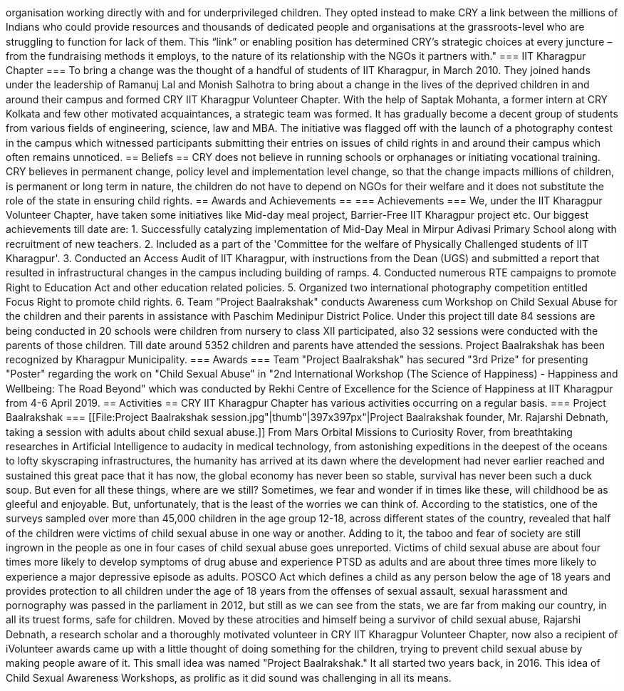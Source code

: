 organisation working directly with and for underprivileged children. They opted instead to make CRY a link between the millions of Indians who could provide resources and thousands of dedicated people and organisations at the grassroots-level who are struggling to function for lack of them. This “link” or enabling position has determined CRY’s strategic choices at every juncture – from the fundraising methods it employs, to the nature of its relationship with the NGOs it partners with."  === IIT Kharagpur Chapter === To bring a change was the thought of a handful of students of IIT Kharagpur, in March 2010. They joined hands under the leadership of Ramanuj Lal and Monish Salhotra to bring about a change in the lives of the deprived children in and around their campus and formed CRY IIT Kharagpur Volunteer Chapter. With the help of Saptak Mohanta, a former intern at CRY Kolkata and few other motivated acquaintances, a strategic team was formed. It has gradually become a decent group of students from various fields of engineering, science, law and MBA. The initiative was flagged off with the launch of a photography contest in the campus which witnessed participants submitting their entries on issues of child rights in and around their campus which often remains unnoticed.  == Beliefs == CRY does not believe in running schools or orphanages or initiating vocational training. CRY believes in permanent change, policy level and implementation level change, so that the change impacts millions of children, is permanent or long term in nature, the children do not have to depend on NGOs for their welfare and it does not substitute the role of the state in ensuring child rights.  == Awards and Achievements ==  === Achievements === We, under the IIT Kharagpur Volunteer Chapter, have taken some initiatives like Mid-day meal project, Barrier-Free IIT Kharagpur project etc. Our biggest achievements till date are:  1. Successfully catalyzing implementation of Mid-Day Meal in Mirpur Adivasi Primary School along with recruitment of new teachers.  2. Included as a part of the 'Committee for the welfare of Physically Challenged students of IIT Kharagpur'.  3. Conducted an Access Audit of IIT Kharagpur, with instructions from the Dean (UGS) and submitted a report that resulted in infrastructural changes in the campus including building of ramps.  4. Conducted numerous RTE campaigns to promote Right to Education Act and other education related policies.  5. Organized two international photography competition entitled Focus Right to promote child rights.  6. Team "Project Baalrakshak" conducts Awareness cum Workshop on Child Sexual Abuse for the children and their parents in assistance with Paschim Medinipur District Police. Under this project till date 84 sessions are being conducted in 20 schools were children from nursery to class XII participated, also 32 sessions were conducted with the parents of those children. Till date around 5352 children and parents have attended the sessions. Project Baalrakshak has been recognized by Kharagpur Municipality.  === Awards === Team "Project Baalrakshak" has secured "3rd Prize" for presenting "Poster" regarding the work on "Child Sexual Abuse" in "2nd International Workshop (The Science of Happiness) - Happiness and Wellbeing: The Road Beyond" which was conducted by Rekhi Centre of Excellence for the Science of Happiness at IIT Kharagpur from 4-6 April 2019.  == Activities == CRY IIT Kharagpur Chapter has various activities occurring on a regular basis.  === Project Baalrakshak === [[File:Project Baalrakshak session.jpg"|thumb"|397x397px"|Project Baalrakshak founder, Mr. Rajarshi Debnath, taking a session with adults about child sexual abuse.]] From Mars Orbital Missions to Curiosity Rover, from breathtaking researches in Artificial Intelligence to audacity in medical technology, from astonishing expeditions in the deepest of the oceans to lofty skyscraping infrastructures, the humanity has arrived at its dawn where the development had never earlier reached and sustained this great pace that it has now, the global economy has never been so stable, survival has never been such a duck soup. But even for all these things, where are we still? Sometimes, we fear and wonder if in times like these, will childhood be as gleeful and enjoyable. But, unfortunately, that is the least of the worries we can think of.  According to the statistics, one of the surveys sampled over more than 45,000 children in the age group 12-18, across different states of the country, revealed that half of the children were victims of child sexual abuse in one way or another. Adding to it, the taboo and fear of society are still ingrown in the people as one in four cases of child sexual abuse goes unreported. Victims of child sexual abuse are about four times more likely to develop symptoms of drug abuse and experience PTSD as adults and are about three times more likely to experience a major depressive episode as adults. POSCO Act which defines a child as any person below the age of 18 years and provides protection to all children under the age of 18 years from the offenses of sexual assault, sexual harassment and pornography was passed in the parliament in 2012, but still as we can see from the stats, we are far from making our country, in all its truest forms, safe for children.  Moved by these atrocities and himself being a survivor of child sexual abuse, Rajarshi Debnath, a research scholar and a thoroughly motivated volunteer in CRY IIT Kharagpur Volunteer Chapter, now also a recipient of iVolunteer awards came up with a little thought of doing something for the children, trying to prevent child sexual abuse by making people aware of it. This small idea was named "Project Baalrakshak." It all started two years back, in 2016. This idea of Child Sexual Awareness Workshops, as prolific as it did sound was challenging in all its means.